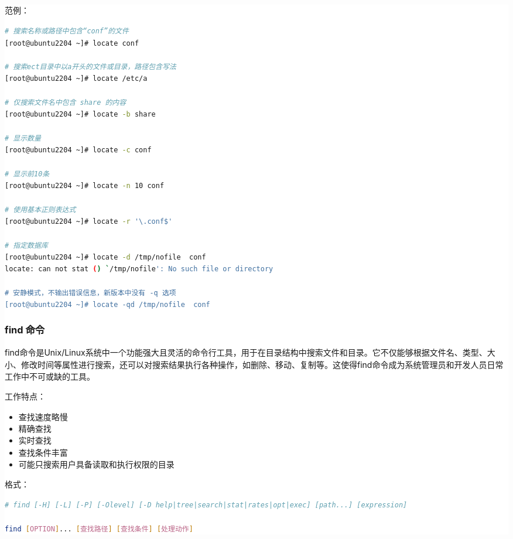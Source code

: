 

范例：

```bash
# 搜索名称或路径中包含“conf”的文件
[root@ubuntu2204 ~]# locate conf

# 搜索ect目录中以a开头的文件或目录，路径包含写法
[root@ubuntu2204 ~]# locate /etc/a

# 仅搜索文件名中包含 share 的内容
[root@ubuntu2204 ~]# locate -b share

# 显示数量
[root@ubuntu2204 ~]# locate -c conf

# 显示前10条
[root@ubuntu2204 ~]# locate -n 10 conf

# 使用基本正则表达式
[root@ubuntu2204 ~]# locate -r '\.conf$'

# 指定数据库
[root@ubuntu2204 ~]# locate -d /tmp/nofile  conf
locate: can not stat () `/tmp/nofile': No such file or directory

# 安静模式，不输出错误信息，新版本中没有 -q 选项
[root@ubuntu2204 ~]# locate -qd /tmp/nofile  conf
```





### find 命令

find命令是Unix/Linux系统中一个功能强大且灵活的命令行工具，用于在目录结构中搜索文件和目录。它不仅能够根据文件名、类型、大小、修改时间等属性进行搜索，还可以对搜索结果执行各种操作，如删除、移动、复制等。这使得find命令成为系统管理员和开发人员日常工作中不可或缺的工具。



工作特点：

- 查找速度略慢
- 精确查找
- 实时查找
- 查找条件丰富
- 可能只搜索用户具备读取和执行权限的目录



格式：

```bash
# find [-H] [-L] [-P] [-Olevel] [-D help|tree|search|stat|rates|opt|exec] [path...] [expression]

find [OPTION]... [查找路径] [查找条件] [处理动作]
```

